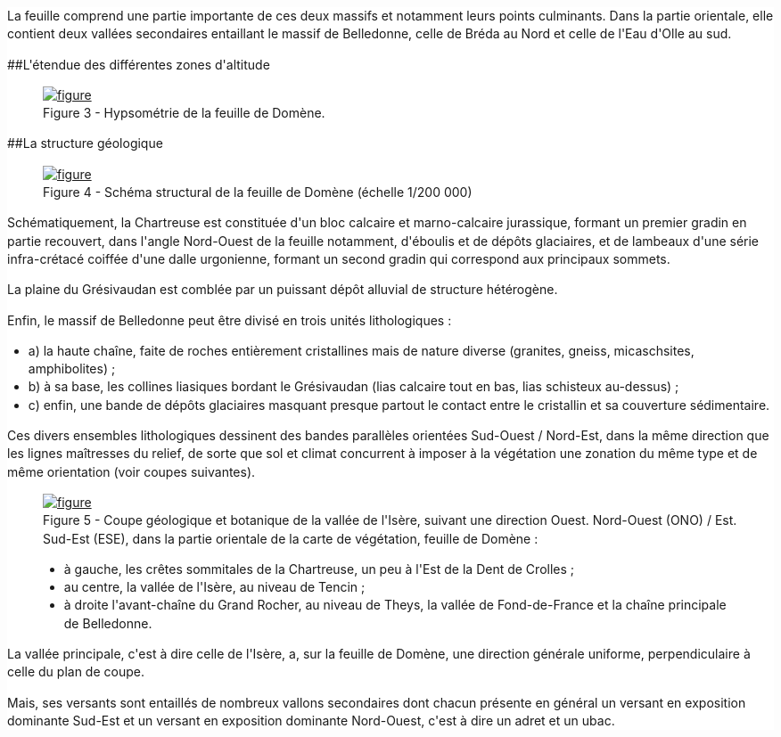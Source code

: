 La feuille comprend une partie importante de ces deux massifs et notamment leurs points culminants. Dans la partie orientale, elle contient deux vallées secondaires entaillant le massif de Belledonne, celle de Bréda au Nord et celle de l'Eau d'Olle au sud.

##L'étendue des différentes zones d'altitude

<figure>
	<a href="https://farm1.staticflickr.com/419/20040388269_5fb0df4ae4_o.jpg"><img src="http://bit.ly/1DkL5r5" alt="figure" /></a>
	<figcaption>Figure 3 - Hypsométrie de la feuille de Domène.</figcaption>
</figure>

##La structure géologique

<figure>
	<a href="https://farm1.staticflickr.com/522/20232772791_f280a21161_o.jpg"><img src="http://bit.ly/1gB75UK" alt="figure" /></a>
	<figcaption>Figure 4 - Schéma structural de la feuille de Domène (échelle 1/200 000)</figcaption>
</figure>

Schématiquement, la Chartreuse est constituée d'un bloc calcaire et marno-calcaire jurassique, formant un premier gradin en partie recouvert, dans l'angle Nord-Ouest de la feuille notamment, d'éboulis et de dépôts glaciaires, et de lambeaux d'une série infra-crétacé coiffée d'une dalle urgonienne, formant un second gradin qui correspond aux principaux sommets.

La plaine du Grésivaudan est comblée par un puissant dépôt alluvial de structure hétérogène.

Enfin, le massif de Belledonne peut être divisé en trois unités lithologiques :

- a) la haute chaîne, faite de roches entièrement cristallines mais de nature diverse (granites, gneiss, micaschsites, amphibolites) ;
- b) à sa base, les  collines liasiques bordant le Grésivaudan (lias calcaire tout en bas, lias schisteux au-dessus) ;
- c) enfin, une bande de dépôts glaciaires masquant presque partout le contact entre le cristallin et sa couverture sédimentaire.

Ces divers ensembles lithologiques dessinent des bandes parallèles orientées Sud-Ouest / Nord-Est, dans la même direction que les lignes maîtresses du relief, de sorte que sol et climat concurrent à imposer à la végétation une zonation du même type et de même orientation (voir coupes suivantes).

<figure>
	<a href="https://farm1.staticflickr.com/525/20232783261_f1a2c112ef_o.jpg"><img src="http://bit.ly/1eLD8iT" alt="figure" /></a>
	<figcaption>Figure 5 - Coupe géologique et botanique de la vallée de l'Isère, suivant une direction Ouest. Nord-Ouest (ONO) / Est. Sud-Est (ESE), dans la partie orientale de la carte de végétation, feuille de Domène :<ul><li>à gauche, les crêtes sommitales de la Chartreuse, un peu à l'Est de la Dent de Crolles ;</li><li>au centre, la vallée de l'Isère, au niveau de Tencin ;</li><li>à droite l'avant-chaîne du Grand Rocher, au niveau de Theys, la vallée de Fond-de-France et la chaîne principale de Belledonne.</li></ul></figcaption>
</figure>

La vallée principale, c'est à dire celle de l'Isère, a, sur la feuille de Domène, une direction générale uniforme, perpendiculaire à celle du plan de coupe.

Mais, ses versants sont entaillés de nombreux vallons secondaires dont chacun présente en général un versant en exposition dominante Sud-Est et un versant en exposition dominante Nord-Ouest, c'est à dire un adret et un ubac.
